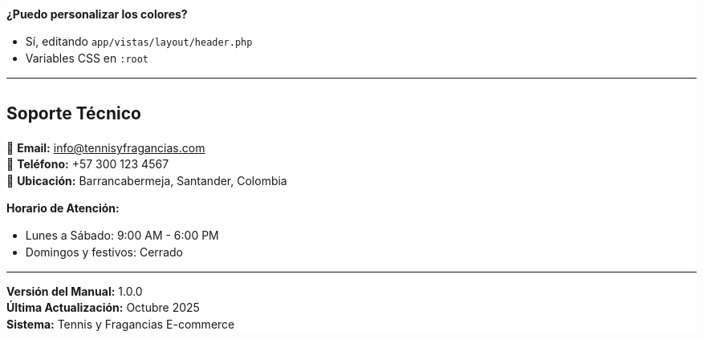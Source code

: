 **¿Puedo personalizar los colores?**
- Sí, editando `app/vistas/layout/header.php`
- Variables CSS en `:root`

---

## Soporte Técnico

📧 **Email:** info@tennisyfragancias.com  
📱 **Teléfono:** +57 300 123 4567  
📍 **Ubicación:** Barrancabermeja, Santander, Colombia  

**Horario de Atención:**
- Lunes a Sábado: 9:00 AM - 6:00 PM
- Domingos y festivos: Cerrado

---

**Versión del Manual:** 1.0.0  
**Última Actualización:** Octubre 2025  
**Sistema:** Tennis y Fragancias E-commerce

